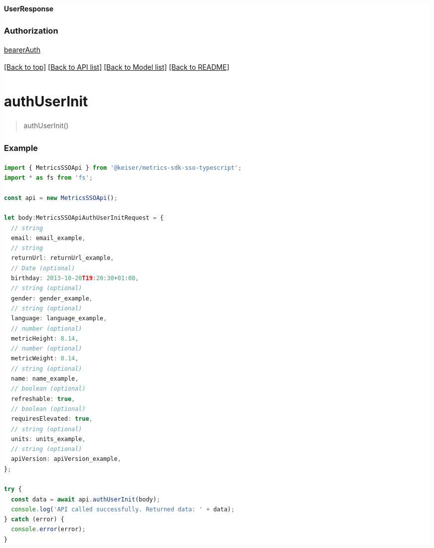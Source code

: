 **UserResponse**

### Authorization

[bearerAuth](README.md#bearerAuth)


[[Back to top]](#) [[Back to API list]](README.md#documentation-for-api-endpoints) [[Back to Model list]](README.md#documentation-for-models) [[Back to README]](README.md)

# **authUserInit**
> authUserInit()


### Example


```typescript
import { MetricsSSOApi } from '@keiser/metrics-sdk-sso-typescript';
import * as fs from 'fs';

const api = new MetricsSSOApi();

let body:MetricsSSOApiAuthUserInitRequest = {
  // string
  email: email_example,
  // string
  returnUrl: returnUrl_example,
  // Date (optional)
  birthday: 2013-10-20T19:20:30+01:00,
  // string (optional)
  gender: gender_example,
  // string (optional)
  language: language_example,
  // number (optional)
  metricHeight: 8.14,
  // number (optional)
  metricWeight: 8.14,
  // string (optional)
  name: name_example,
  // boolean (optional)
  refreshable: true,
  // boolean (optional)
  requiresElevated: true,
  // string (optional)
  units: units_example,
  // string (optional)
  apiVersion: apiVersion_example,
};

try {
  const data = await api.authUserInit(body);
  console.log('API called successfully. Returned data: ' + data);
} catch (error) {
  console.error(error);
}
```
